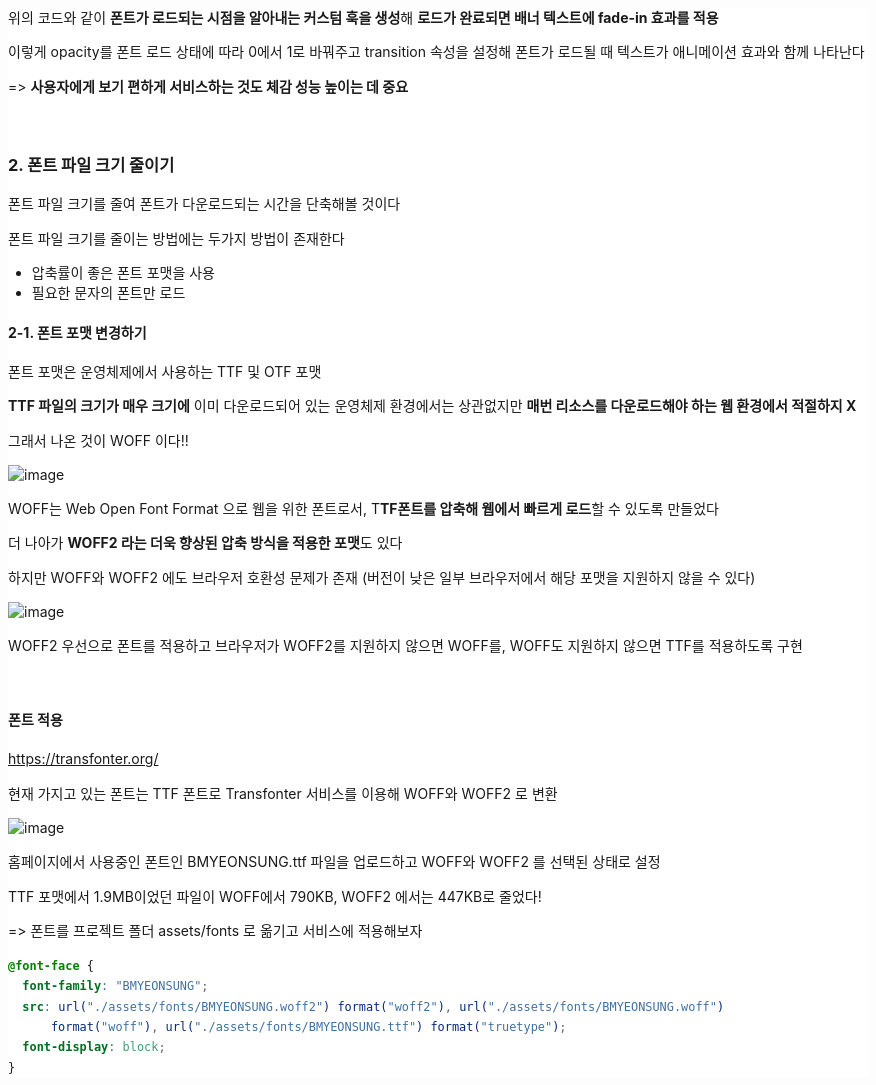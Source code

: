 위의 코드와 같이 **폰트가 로드되는 시점을 알아내는 커스텀 훅을 생성**해 **로드가 완료되면 배너 텍스트에 fade-in 효과를 적용**

이렇게 opacity를 폰트 로드 상태에 따라 0에서 1로 바꿔주고 transition 속성을 설정해 폰트가 로드될 때 텍스트가 애니메이션 효과와 함께 나타난다

=> **사용자에게 보기 편하게 서비스하는 것도 체감 성능 높이는 데 중요**

<br />

### 2. 폰트 파일 크기 줄이기

폰트 파일 크기를 줄여 폰트가 다운로드되는 시간을 단축해볼 것이다

폰트 파일 크기를 줄이는 방법에는 두가지 방법이 존재한다

- 압축률이 좋은 폰트 포맷을 사용
- 필요한 문자의 폰트만 로드

#### 2-1. 폰트 포맷 변경하기

폰트 포맷은 운영체제에서 사용하는 TTF 및 OTF 포맷

**TTF 파일의 크기가 매우 크기에** 이미 다운로드되어 있는 운영체제 환경에서는 상관없지만 **매번 리소스를 다운로드해야 하는 웹 환경에서 적절하지 X**

그래서 나온 것이 WOFF 이다!!

![image](https://github.com/user-attachments/assets/774d4a85-e0ce-439a-8fa2-aa87359e8c6c)

WOFF는 Web Open Font Format 으로 웹을 위한 폰트로서, T**TF폰트를 압축해 웹에서 빠르게 로드**할 수 있도록 만들었다

더 나아가 **WOFF2 라는 더욱 향상된 압축 방식을 적용한 포맷**도 있다

하지만 WOFF와 WOFF2 에도 브라우저 호환성 문제가 존재
(버전이 낮은 일부 브라우저에서 해당 포맷을 지원하지 않을 수 있다)

![image](https://github.com/user-attachments/assets/1737c3ff-c00c-4d9c-a450-6a2cc12e0949)

WOFF2 우선으로 폰트를 적용하고 브라우저가 WOFF2를 지원하지 않으면 WOFF를, WOFF도 지원하지 않으면 TTF를 적용하도록 구현

<br />

#### 폰트 적용

https://transfonter.org/

현재 가지고 있는 폰트는 TTF 폰트로 Transfonter 서비스를 이용해 WOFF와 WOFF2 로 변환

![image](https://github.com/user-attachments/assets/df99f7bb-7915-4dd7-9915-75da2c34ba00)

홈페이지에서 사용중인 폰트인 BMYEONSUNG.ttf 파일을 업로드하고 WOFF와 WOFF2 를 선택된 상태로 설정

TTF 포맷에서 1.9MB이었던 파일이 WOFF에서 790KB, WOFF2 에서는 447KB로 줄었다!

=> 폰트를 프로젝트 폴더 assets/fonts 로 옮기고 서비스에 적용해보자

```css
@font-face {
  font-family: "BMYEONSUNG";
  src: url("./assets/fonts/BMYEONSUNG.woff2") format("woff2"), url("./assets/fonts/BMYEONSUNG.woff")
      format("woff"), url("./assets/fonts/BMYEONSUNG.ttf") format("truetype");
  font-display: block;
}
```
